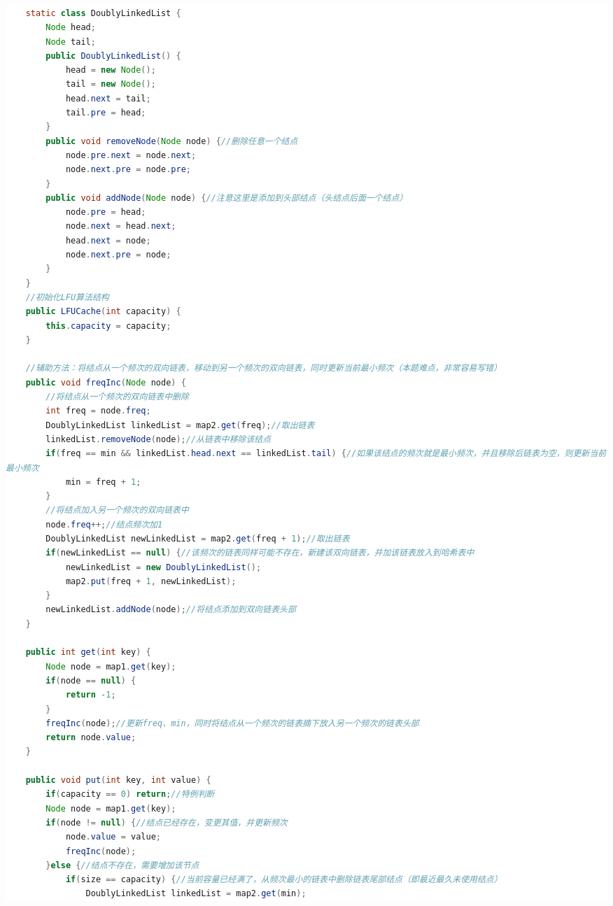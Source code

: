 ```java
    static class DoublyLinkedList {
        Node head;
        Node tail;
        public DoublyLinkedList() {
            head = new Node();
            tail = new Node();
            head.next = tail;
            tail.pre = head;
        }
        public void removeNode(Node node) {//删除任意一个结点
            node.pre.next = node.next;
            node.next.pre = node.pre;
        }
        public void addNode(Node node) {//注意这里是添加到头部结点（头结点后面一个结点）
            node.pre = head;
            node.next = head.next;
            head.next = node;
            node.next.pre = node;
        }
    }
    //初始化LFU算法结构
    public LFUCache(int capacity) {
        this.capacity = capacity;
    }

    //辅助方法：将结点从一个频次的双向链表，移动到另一个频次的双向链表，同时更新当前最小频次（本题难点，非常容易写错）
    public void freqInc(Node node) {
        //将结点从一个频次的双向链表中删除
        int freq = node.freq;
        DoublyLinkedList linkedList = map2.get(freq);//取出链表
        linkedList.removeNode(node);//从链表中移除该结点
        if(freq == min && linkedList.head.next == linkedList.tail) {//如果该结点的频次就是最小频次，并且移除后链表为空，则更新当前最小频次
            min = freq + 1;
        }
        //将结点加入另一个频次的双向链表中
        node.freq++;//结点频次加1
        DoublyLinkedList newLinkedList = map2.get(freq + 1);//取出链表
        if(newLinkedList == null) {//该频次的链表同样可能不存在，新建该双向链表，并加该链表放入到哈希表中
            newLinkedList = new DoublyLinkedList();
            map2.put(freq + 1, newLinkedList);
        }
        newLinkedList.addNode(node);//将结点添加到双向链表头部
    }
    
    public int get(int key) {
        Node node = map1.get(key);
        if(node == null) {
            return -1;
        }
        freqInc(node);//更新freq、min，同时将结点从一个频次的链表摘下放入另一个频次的链表头部
        return node.value;
    }
    
    public void put(int key, int value) {
        if(capacity == 0) return;//特例判断
        Node node = map1.get(key);
        if(node != null) {//结点已经存在，变更其值，并更新频次
            node.value = value;
            freqInc(node);
        }else {//结点不存在，需要增加该节点
            if(size == capacity) {//当前容量已经满了，从频次最小的链表中删除链表尾部结点（即最近最久未使用结点）
                DoublyLinkedList linkedList = map2.get(min);
```
